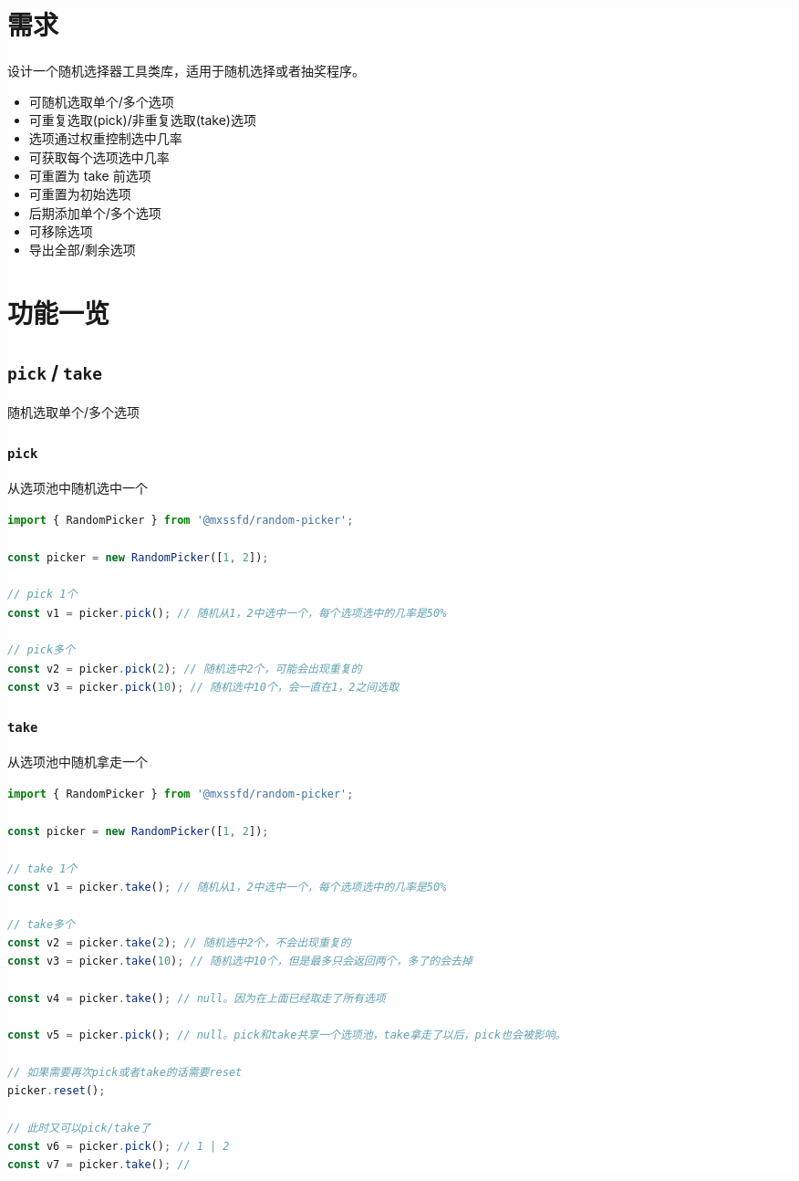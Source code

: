 # 需求

设计一个随机选择器工具类库，适用于随机选择或者抽奖程序。

- 可随机选取单个/多个选项
- 可重复选取(pick)/非重复选取(take)选项
- 选项通过权重控制选中几率
- 可获取每个选项选中几率
- 可重置为 take 前选项
- 可重置为初始选项
- 后期添加单个/多个选项
- 可移除选项
- 导出全部/剩余选项

# 功能一览

## `pick` / `take`

随机选取单个/多个选项

### `pick`

从选项池中随机选中一个

```typescript
import { RandomPicker } from '@mxssfd/random-picker';

const picker = new RandomPicker([1, 2]);

// pick 1个
const v1 = picker.pick(); // 随机从1，2中选中一个，每个选项选中的几率是50%

// pick多个
const v2 = picker.pick(2); // 随机选中2个，可能会出现重复的
const v3 = picker.pick(10); // 随机选中10个，会一直在1，2之间选取
```

### `take`

从选项池中随机拿走一个

```typescript
import { RandomPicker } from '@mxssfd/random-picker';

const picker = new RandomPicker([1, 2]);

// take 1个
const v1 = picker.take(); // 随机从1，2中选中一个，每个选项选中的几率是50%

// take多个
const v2 = picker.take(2); // 随机选中2个，不会出现重复的
const v3 = picker.take(10); // 随机选中10个，但是最多只会返回两个，多了的会去掉

const v4 = picker.take(); // null。因为在上面已经取走了所有选项

const v5 = picker.pick(); // null。pick和take共享一个选项池，take拿走了以后，pick也会被影响。

// 如果需要再次pick或者take的话需要reset
picker.reset();

// 此时又可以pick/take了
const v6 = picker.pick(); // 1 | 2
const v7 = picker.take(); //
```